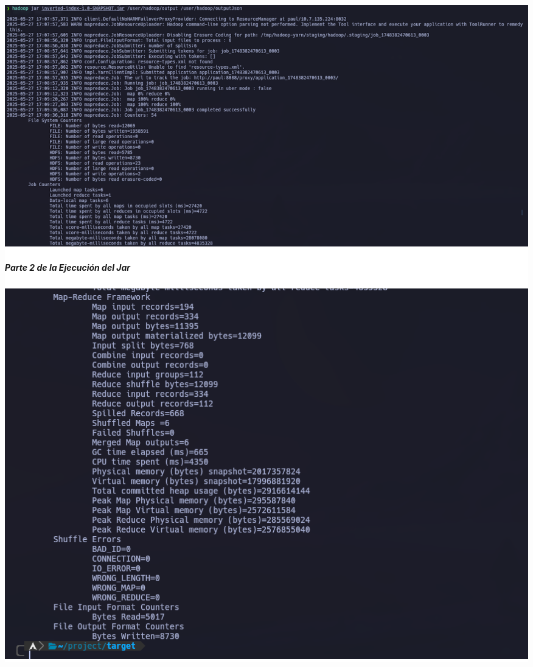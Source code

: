 ![Ejecución del Jar - Parte 1](img/jar_part1.png)

##### **Parte 2 de la Ejecución del Jar**

![Ejecución del Jar - Parte 2](img/jar_par2.png)
